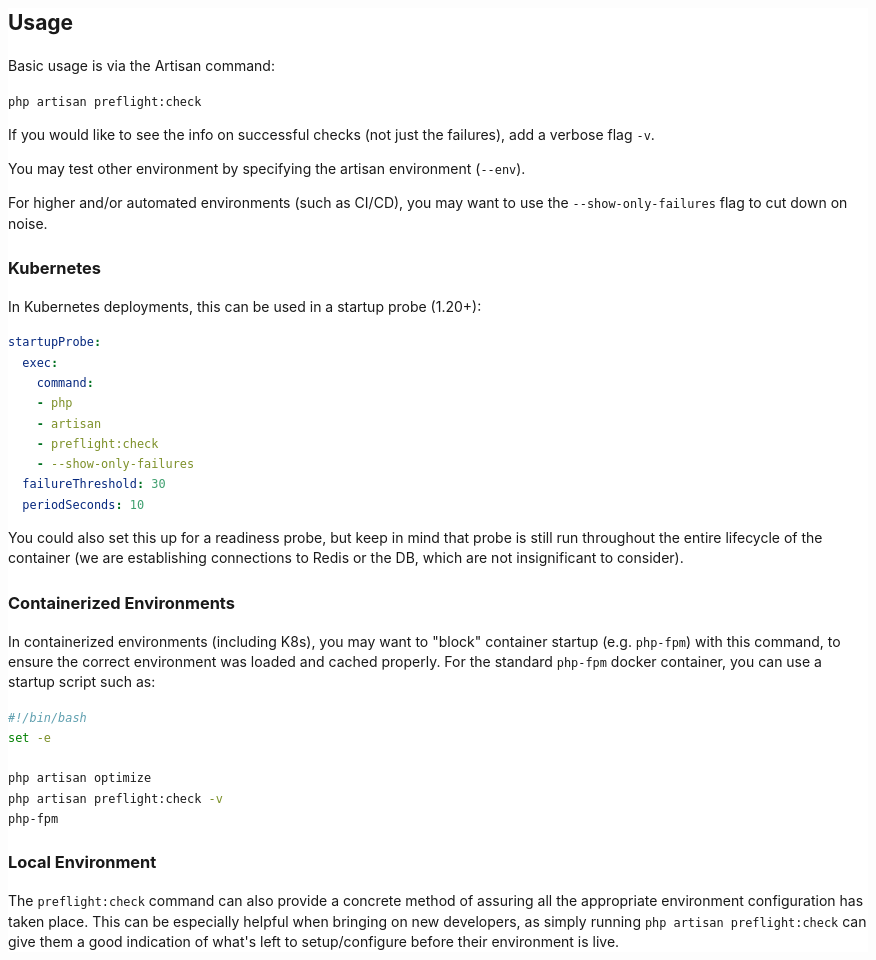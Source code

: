 ## Usage

Basic usage is via the Artisan command:

```bash
php artisan preflight:check
```

If you would like to see the info on successful checks (not just the failures), add a verbose flag `-v`.

You may test other environment by specifying the artisan environment (`--env`).

For higher and/or automated environments (such as CI/CD), you may want to use the `--show-only-failures` flag to cut down on noise.

### Kubernetes

In Kubernetes deployments, this can be used in a startup probe (1.20+):

```yaml
startupProbe:
  exec:
    command:
    - php
    - artisan
    - preflight:check
    - --show-only-failures
  failureThreshold: 30
  periodSeconds: 10
```

You could also set this up for a readiness probe, but keep in mind that probe is still run throughout the entire lifecycle of the container (we are establishing connections to Redis or the DB, which are not insignificant to consider).

### Containerized Environments

In containerized environments (including K8s), you may want to "block" container startup (e.g. `php-fpm`) with this command, to ensure the correct environment was loaded and cached properly. For the standard `php-fpm` docker container, you can use a startup script such as:

```bash
#!/bin/bash
set -e

php artisan optimize
php artisan preflight:check -v
php-fpm
```

### Local Environment

The `preflight:check` command can also provide a concrete method of assuring all the appropriate environment configuration has taken place. This can be especially helpful when bringing on new developers, as simply running `php artisan preflight:check` can give them a good indication of what's left to setup/configure before their environment is live.
